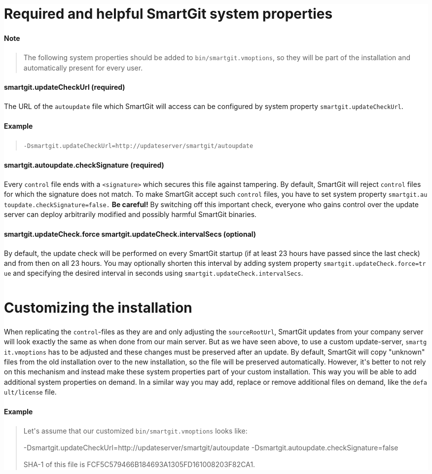 # Required and helpful SmartGit system properties

#### Note

> The following system properties should be added to
> `bin/smartgit.vmoptions`, so they will be part of the installation and
> automatically present for every user.

#### smartgit.updateCheckUrl (required)

The URL of the `autoupdate` file which SmartGit will access can be configured by system property `smartgit.updateCheckUrl`.

#### Example

>
>
>
>`-Dsmartgit.updateCheckUrl=http://updateserver/smartgit/autoupdate       `
>
>

#### smartgit.autoupdate.checkSignature (required)

Every `control` file ends with a `<signature>` which secures this file against tampering. By default, SmartGit will reject `control` files for which the signature does not match. To make SmartGit accept such `control` files, you have to set system property `smartgit.autoupdate.checkSignature=false.` **Be careful!** By switching off this important check, everyone who gains control over the update server can deploy arbitrarily modified and possibly harmful SmartGit binaries.

#### smartgit.updateCheck.force smartgit.updateCheck.intervalSecs (optional)

By default, the update check will be performed on every SmartGit startup
(if at least 23 hours have passed since the last check) and from then on all 23 hours. You may optionally shorten this interval by adding system property `smartgit.updateCheck.force=true` and specifying the desired interval in seconds using `smartgit.updateCheck.intervalSecs`.

# Customizing the installation

When replicating the `control`-files as they are and only adjusting the `sourceRootUrl`, SmartGit updates from your company server will look exactly the same as when done from our main server. But as we have seen above, to use a custom update-server, `smartgit.vmoptions` has to be adjusted and these changes must be preserved after an update. By default, SmartGit will copy "unknown" files from the old installation over to the new installation, so the file will be preserved automatically. However, it's better to not rely on this mechanism and instead make these system properties part of your custom installation. This way you will be able to add additional system properties on demand. In a similar way you may add, replace or remove additional files on demand, like the `default/license` file.

#### Example

>
>
>
>Let's assume that our customized `bin/smartgit.vmoptions` looks like:
>
>
>
>    -Dsmartgit.updateCheckUrl=http://updateserver/smartgit/autoupdate
> -Dsmartgit.autoupdate.checkSignature=false
>
>
>
>SHA-1 of this file is FCF5C579466B184693A1305FD161008203F82CA1.
